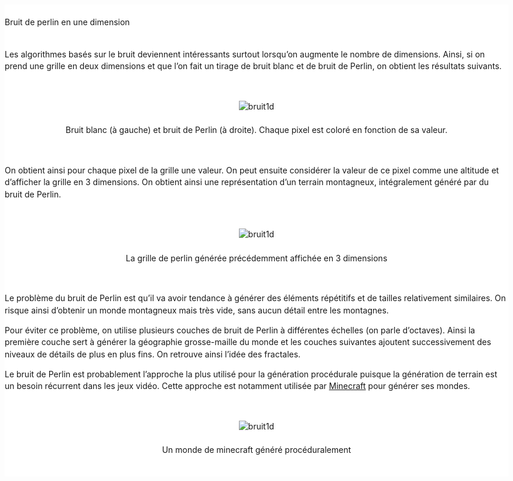  <figcaption> <br/>Bruit de perlin en une dimension
 </figcaption>
</figure>
<br/>

Les algorithmes basés sur le bruit deviennent intéressants surtout lorsqu’on augmente le nombre de dimensions. Ainsi, si on prend une grille en deux dimensions et que l’on fait un tirage de bruit blanc et de bruit de Perlin, on obtient les résultats suivants.

<br/>
<figure align="center">
	<img src="{{ site.baseurl }}/assets/Posts/IA_JV/Partie3/bruit2.png" title="bruit1d" style="width:600px;"/> 

 <figcaption> <br/>Bruit blanc (à gauche) et bruit de Perlin (à droite). Chaque pixel est coloré en fonction de sa valeur. 
 </figcaption>
</figure>
<br/>

On obtient ainsi pour chaque pixel de la grille une valeur. On peut ensuite considérer la valeur de ce pixel comme une altitude et d’afficher la grille en 3 dimensions. On obtient ainsi une représentation d’un terrain montagneux, intégralement généré par du bruit de Perlin.


<br/>
<figure align="center">
	<img src="{{ site.baseurl }}/assets/Posts/IA_JV/Partie3/perlin.png" title="bruit1d" style="width:800px;"/> 

 <figcaption> <br/>La grille de perlin générée précédemment affichée en 3 dimensions
 </figcaption>
</figure>
<br/>

Le problème du bruit de Perlin est qu’il va avoir tendance à générer des éléments répétitifs et de tailles relativement similaires. On risque ainsi d’obtenir un monde montagneux mais très vide, sans aucun détail entre les montagnes.

Pour éviter ce problème, on utilise plusieurs couches de bruit de Perlin à différentes échelles (on parle d’octaves). Ainsi la première couche sert à générer la géographie grosse-maille du monde et les couches suivantes ajoutent successivement des niveaux de détails de plus en plus fins. On retrouve ainsi l’idée des fractales.

Le bruit de Perlin est probablement l’approche la plus utilisé pour la génération procédurale puisque la génération de terrain est un besoin récurrent dans les jeux vidéo. Cette approche est notamment utilisée par [Minecraft](https://minecraft.net/fr-ca/) pour générer ses mondes.

<br/>
<figure align="center">
	<img src="{{ site.baseurl }}/assets/Posts/IA_JV/Partie3/Amplified_Biome.png" title="bruit1d" style="width:800px;"/> 

 <figcaption> <br/>Un monde de minecraft généré procéduralement
 </figcaption>
</figure>
<br/>
